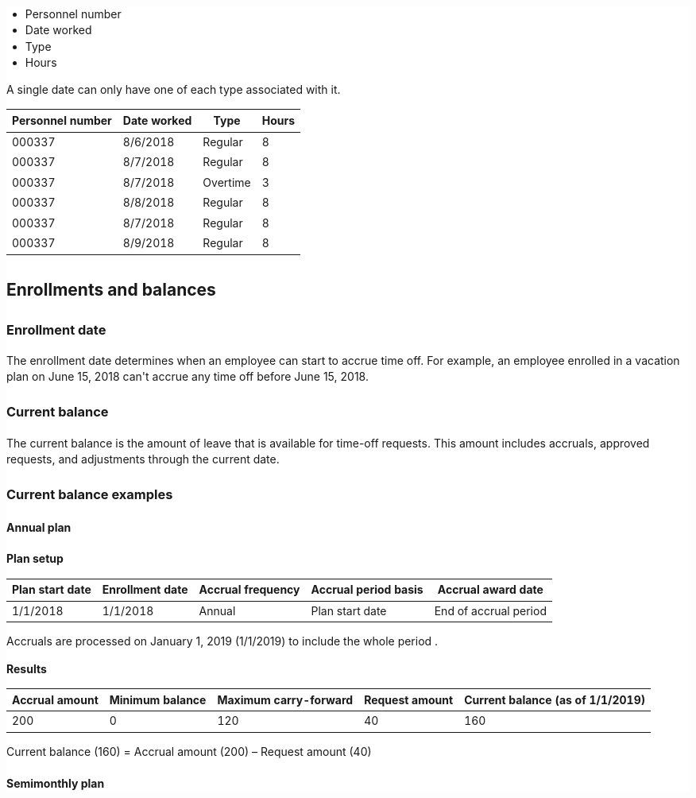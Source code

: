 - Personnel number 
- Date worked
- Type
- Hours

A single date can only have one of each type associated with it.

| Personnel number       | Date worked           | Type                  | Hours                |
| --------------------- | -------------------- | --------------------- | -------------------- |
| 000337                | 8/6/2018             | Regular               | 8                    |       
| 000337                | 8/7/2018             | Regular               | 8                    |
| 000337                | 8/7/2018             | Overtime              | 3                    |
| 000337                | 8/8/2018             | Regular               | 8                    |
| 000337                | 8/7/2018             | Regular               | 8                    |
| 000337                | 8/9/2018             | Regular               | 8                    |

## Enrollments and balances

### Enrollment date

The enrollment date determines when an employee can start to accrue time off. For example, an employee enrolled in a vacation plan on June 15, 2018 can't accrue any time off before June 15, 2018.

### Current balance

The current balance is the amount of leave that is available for time-off requests. This amount includes accruals, approved requests, and adjustments through the current date.

### Current balance examples

#### Annual plan

**Plan setup**

| Plan start date | Enrollment date | Accrual frequency | Accrual period basis | Accrual award date    |
|-----------------|-----------------|-------------------|----------------------|-----------------------|
| 1/1/2018        | 1/1/2018        | Annual            | Plan start date      | End of accrual period |

Accruals are processed on January 1, 2019 (1/1/2019) to include the whole period .

**Results**

| Accrual amount | Minimum balance | Maximum carry-forward | Request amount | Current balance (as of 1/1/2019) |
|----------------|-----------------|-----------------------|----------------|----------------------------------|
| 200            | 0               | 120                   | 40             | 160                              |

Current balance (160) = Accrual amount (200) – Request amount (40)

#### Semimonthly plan
